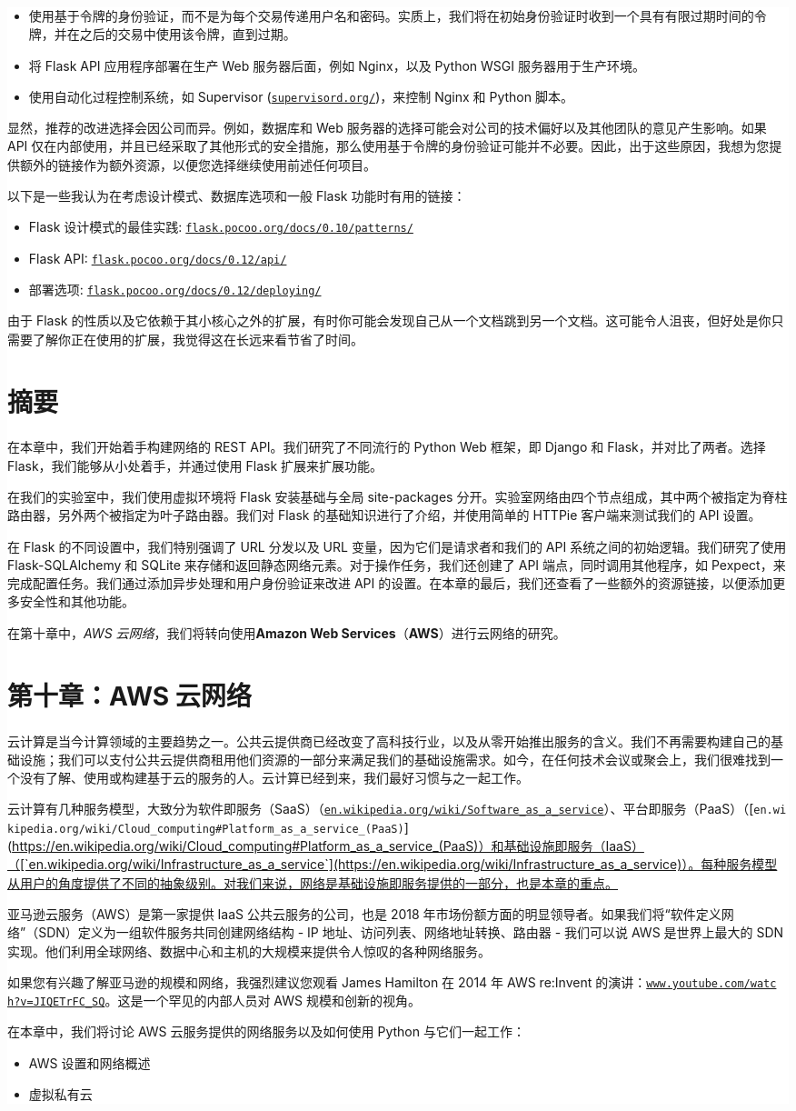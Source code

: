 +   使用基于令牌的身份验证，而不是为每个交易传递用户名和密码。实质上，我们将在初始身份验证时收到一个具有有限过期时间的令牌，并在之后的交易中使用该令牌，直到过期。

+   将 Flask API 应用程序部署在生产 Web 服务器后面，例如 Nginx，以及 Python WSGI 服务器用于生产环境。

+   使用自动化过程控制系统，如 Supervisor ([`supervisord.org/`](http://supervisord.org/))，来控制 Nginx 和 Python 脚本。

显然，推荐的改进选择会因公司而异。例如，数据库和 Web 服务器的选择可能会对公司的技术偏好以及其他团队的意见产生影响。如果 API 仅在内部使用，并且已经采取了其他形式的安全措施，那么使用基于令牌的身份验证可能并不必要。因此，出于这些原因，我想为您提供额外的链接作为额外资源，以便您选择继续使用前述任何项目。

以下是一些我认为在考虑设计模式、数据库选项和一般 Flask 功能时有用的链接：

+   Flask 设计模式的最佳实践: [`flask.pocoo.org/docs/0.10/patterns/`](http://flask.pocoo.org/docs/0.10/patterns/)

+   Flask API: [`flask.pocoo.org/docs/0.12/api/`](http://flask.pocoo.org/docs/0.12/api/)

+   部署选项: [`flask.pocoo.org/docs/0.12/deploying/`](http://flask.pocoo.org/docs/0.12/deploying/)

由于 Flask 的性质以及它依赖于其小核心之外的扩展，有时你可能会发现自己从一个文档跳到另一个文档。这可能令人沮丧，但好处是你只需要了解你正在使用的扩展，我觉得这在长远来看节省了时间。

# 摘要

在本章中，我们开始着手构建网络的 REST API。我们研究了不同流行的 Python Web 框架，即 Django 和 Flask，并对比了两者。选择 Flask，我们能够从小处着手，并通过使用 Flask 扩展来扩展功能。

在我们的实验室中，我们使用虚拟环境将 Flask 安装基础与全局 site-packages 分开。实验室网络由四个节点组成，其中两个被指定为脊柱路由器，另外两个被指定为叶子路由器。我们对 Flask 的基础知识进行了介绍，并使用简单的 HTTPie 客户端来测试我们的 API 设置。

在 Flask 的不同设置中，我们特别强调了 URL 分发以及 URL 变量，因为它们是请求者和我们的 API 系统之间的初始逻辑。我们研究了使用 Flask-SQLAlchemy 和 SQLite 来存储和返回静态网络元素。对于操作任务，我们还创建了 API 端点，同时调用其他程序，如 Pexpect，来完成配置任务。我们通过添加异步处理和用户身份验证来改进 API 的设置。在本章的最后，我们还查看了一些额外的资源链接，以便添加更多安全性和其他功能。

在第十章中，*AWS 云网络*，我们将转向使用**Amazon Web Services**（**AWS**）进行云网络的研究。


# 第十章：AWS 云网络

云计算是当今计算领域的主要趋势之一。公共云提供商已经改变了高科技行业，以及从零开始推出服务的含义。我们不再需要构建自己的基础设施；我们可以支付公共云提供商租用他们资源的一部分来满足我们的基础设施需求。如今，在任何技术会议或聚会上，我们很难找到一个没有了解、使用或构建基于云的服务的人。云计算已经到来，我们最好习惯与之一起工作。

云计算有几种服务模型，大致分为软件即服务（SaaS）（[`en.wikipedia.org/wiki/Software_as_a_service`](https://en.wikipedia.org/wiki/Software_as_a_service)）、平台即服务（PaaS）（[`en.wikipedia.org/wiki/Cloud_computing#Platform_as_a_service_(PaaS)`](https://en.wikipedia.org/wiki/Cloud_computing#Platform_as_a_service_(PaaS)）和基础设施即服务（IaaS）（[`en.wikipedia.org/wiki/Infrastructure_as_a_service`](https://en.wikipedia.org/wiki/Infrastructure_as_a_service)）。每种服务模型从用户的角度提供了不同的抽象级别。对我们来说，网络是基础设施即服务提供的一部分，也是本章的重点。

亚马逊云服务（AWS）是第一家提供 IaaS 公共云服务的公司，也是 2018 年市场份额方面的明显领导者。如果我们将“软件定义网络”（SDN）定义为一组软件服务共同创建网络结构 - IP 地址、访问列表、网络地址转换、路由器 - 我们可以说 AWS 是世界上最大的 SDN 实现。他们利用全球网络、数据中心和主机的大规模来提供令人惊叹的各种网络服务。

如果您有兴趣了解亚马逊的规模和网络，我强烈建议您观看 James Hamilton 在 2014 年 AWS re:Invent 的演讲：[`www.youtube.com/watch?v=JIQETrFC_SQ`](https://www.youtube.com/watch?v=JIQETrFC_SQ)。这是一个罕见的内部人员对 AWS 规模和创新的视角。

在本章中，我们将讨论 AWS 云服务提供的网络服务以及如何使用 Python 与它们一起工作：

+   AWS 设置和网络概述

+   虚拟私有云
